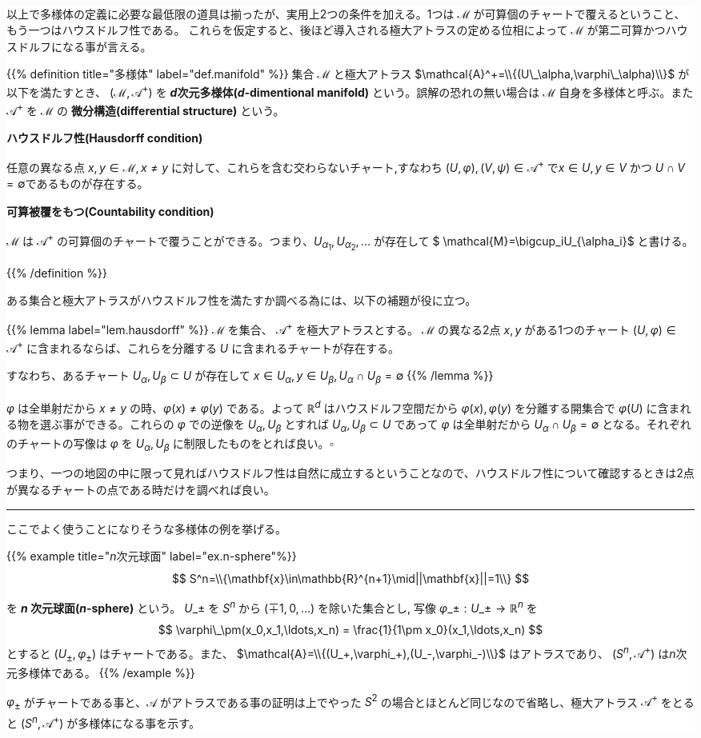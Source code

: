 以上で多様体の定義に必要な最低限の道具は揃ったが、実用上2つの条件を加える。1つは $\mathcal{M}$ が可算個のチャートで覆えるということ、もう一つはハウスドルフ性である。
これらを仮定すると、後ほど導入される極大アトラスの定める位相によって $\mathcal{M}$ が第二可算かつハウスドルフになる事が言える。

{{% definition title="多様体" label="def.manifold" %}}
集合 $\mathcal{M}$ と極大アトラス $\mathcal{A}^+=\\{(U\_\alpha,\varphi\_\alpha)\\}$ が以下を満たすとき、 $(\mathcal{M},\mathcal{A}^+)$ を **$d$次元多様体($d$-dimentional manifold)** という。誤解の恐れの無い場合は $\mathcal{M}$ 自身を多様体と呼ぶ。また $\mathcal{A}^+$ を $\mathcal{M}$ の **微分構造(differential structure)** という。

**ハウスドルフ性(Hausdorff condition)**

任意の異なる点 $x,y\in \mathcal{M},x\neq y$ に対して、これらを含む交わらないチャート,すなわち $(U,\varphi),(V,\psi)\in \mathcal{A}^+$ で$x\in U,y\in V$ かつ $U\cap V=\emptyset$であるものが存在する。

**可算被覆をもつ(Countability condition)**

$\mathcal{M}$ は $\mathcal{A}^+$ の可算個のチャートで覆うことができる。つまり、$U_{\alpha_1},U_{\alpha_2},\ldots$ が存在して $ \mathcal{M}=\bigcup_iU_{\alpha_i}$ と書ける。

{{% /definition %}}

ある集合と極大アトラスがハウスドルフ性を満たすか調べる為には、以下の補題が役に立つ。

{{% lemma label="lem.hausdorff" %}}
$\mathcal{M}$ を集合、 $\mathcal{A}^+$ を極大アトラスとする。
$\mathcal{M}$ の異なる2点 $x,y$ がある1つのチャート $(U,\varphi)\in \mathcal{A}^+$ に含まれるならば、これらを分離する $U$ に含まれるチャートが存在する。

すなわち、あるチャート $U_\alpha,U_\beta\subset U$ が存在して $x\in U_\alpha,y\in U_\beta,U_\alpha\cap U_\beta=\emptyset$
{{% /lemma %}}

$\varphi$ は全単射だから $x\neq y$ の時、$\varphi(x)\neq\varphi(y)$ である。よって $\mathbb{R}^d$ はハウスドルフ空間だから $\varphi(x),\varphi(y)$ を分離する開集合で $\varphi(U)$ に含まれる物を選ぶ事ができる。これらの $\varphi$ での逆像を $U_\alpha,U_\beta$ とすれば $U_\alpha,U_\beta\subset U$ であって $\varphi$ は全単射だから $U_\alpha\cap U_\beta=\emptyset$ となる。それぞれのチャートの写像は $\varphi$ を $U_\alpha,U_\beta$ に制限したものをとれば良い。$\square$

つまり、一つの地図の中に限って見ればハウスドルフ性は自然に成立するということなので、ハウスドルフ性について確認するときは2点が異なるチャートの点である時だけを調べれば良い。

---

ここでよく使うことになりそうな多様体の例を挙げる。

{{% example title="$n$次元球面" label="ex.n-sphere"%}}
$$
S^n=\\{\mathbf{x}\in\mathbb{R}^{n+1}\mid||\mathbf{x}||=1\\}
$$

を **$n$ 次元球面($n$-sphere)** という。
$U\_\pm$ を $S^n$ から $(\mp 1,0,\ldots)$ を除いた集合とし, 写像 $\varphi\_\pm :U\_\pm\rightarrow\mathbb{R}^n$ を
$$
\varphi\_\pm(x_0,x_1,\ldots,x_n) = \frac{1}{1\pm x_0}(x_1,\ldots,x_n)
$$
とすると $(U_\pm,\varphi_\pm)$ はチャートである。また、 $\mathcal{A}=\\{(U_+,\varphi_+),(U_-,\varphi_-)\\}$ はアトラスであり、 $(S^n,\mathcal{A}^+)$ は$n$次元多様体である。
{{% /example %}}


$\varphi_\pm$ がチャートである事と、$\mathcal{A}$ がアトラスである事の証明は上でやった $S^2$ の場合とほとんど同じなので省略し、極大アトラス $\mathcal{A}^+$ をとると $(S^n,\mathcal{A}^+)$ が多様体になる事を示す。
